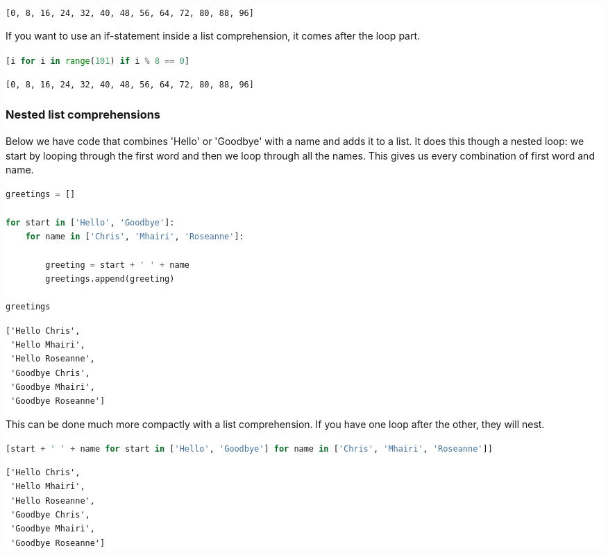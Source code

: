 


    [0, 8, 16, 24, 32, 40, 48, 56, 64, 72, 80, 88, 96]



If you want to use an if-statement inside a list comprehension, it comes after the loop part.


```python
[i for i in range(101) if i % 8 == 0]
```




    [0, 8, 16, 24, 32, 40, 48, 56, 64, 72, 80, 88, 96]



### Nested list comprehensions

Below we have code that combines 'Hello' or 'Goodbye' with a name and adds it to a list. It does this though a nested loop: we start by looping through the first word and then we loop through all the names. This gives us every combination of first word and name.


```python
greetings = []

for start in ['Hello', 'Goodbye']:
    for name in ['Chris', 'Mhairi', 'Roseanne']:
        
        greeting = start + ' ' + name
        greetings.append(greeting)

greetings
```




    ['Hello Chris',
     'Hello Mhairi',
     'Hello Roseanne',
     'Goodbye Chris',
     'Goodbye Mhairi',
     'Goodbye Roseanne']



This can be done much more compactly with a list comprehension. If you have one loop after the other, they will nest.


```python
[start + ' ' + name for start in ['Hello', 'Goodbye'] for name in ['Chris', 'Mhairi', 'Roseanne']]
```




    ['Hello Chris',
     'Hello Mhairi',
     'Hello Roseanne',
     'Goodbye Chris',
     'Goodbye Mhairi',
     'Goodbye Roseanne']
